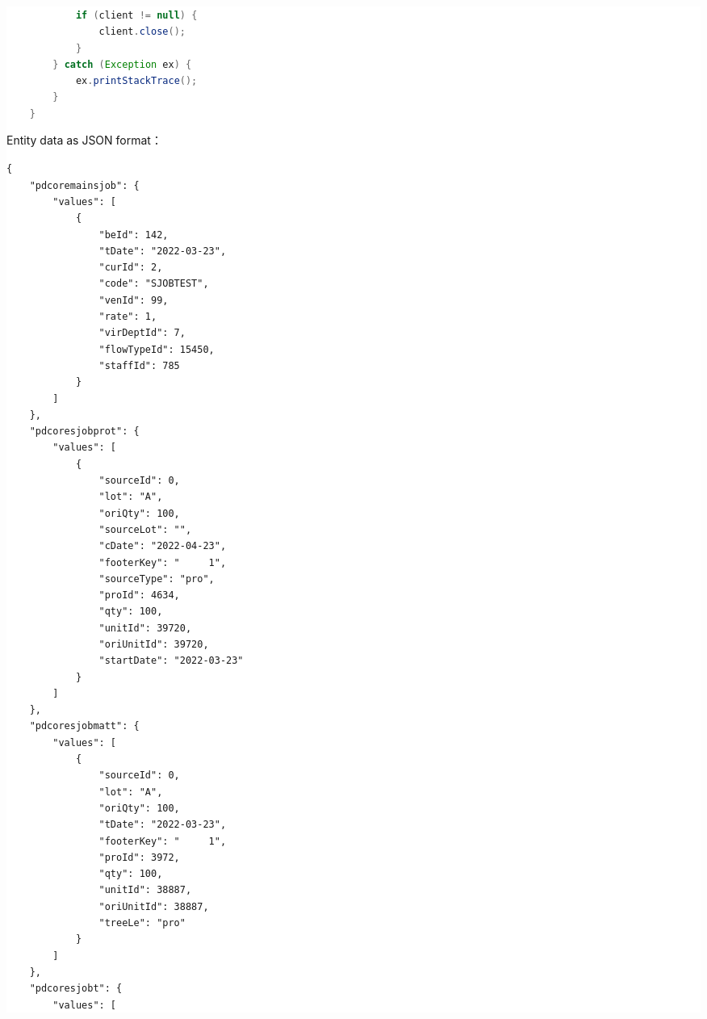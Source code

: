 ```java
			if (client != null) {
				client.close();
			}
		} catch (Exception ex) {
			ex.printStackTrace();
		}
	}				
```

Entity data as JSON format：

```
{
    "pdcoremainsjob": {
        "values": [
            {
                "beId": 142,
                "tDate": "2022-03-23",
                "curId": 2,
                "code": "SJOBTEST",
                "venId": 99,
                "rate": 1,
                "virDeptId": 7,
                "flowTypeId": 15450,
                "staffId": 785
            }
        ]
    },
    "pdcoresjobprot": {
        "values": [
            {
                "sourceId": 0,
                "lot": "A",
                "oriQty": 100,
                "sourceLot": "",
                "cDate": "2022-04-23",
                "footerKey": "     1",
                "sourceType": "pro",
                "proId": 4634,
                "qty": 100,
                "unitId": 39720,
                "oriUnitId": 39720,
                "startDate": "2022-03-23"
            }
        ]
    },
    "pdcoresjobmatt": {
        "values": [
            {
                "sourceId": 0,
                "lot": "A",
                "oriQty": 100,
                "tDate": "2022-03-23",
                "footerKey": "     1",
                "proId": 3972,
                "qty": 100,
                "unitId": 38887,
                "oriUnitId": 38887,
                "treeLe": "pro"
            }
        ]
    },
    "pdcoresjobt": {
        "values": [
```
